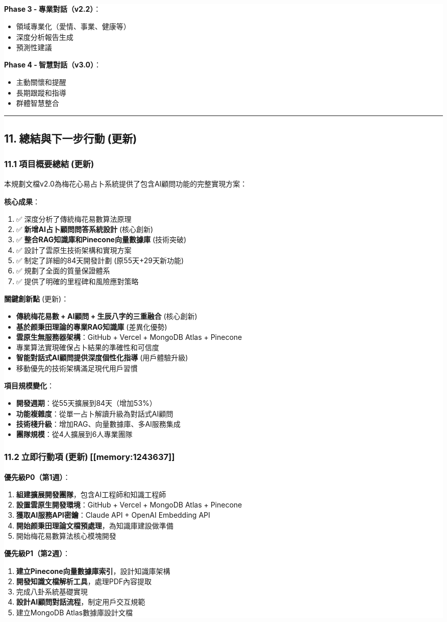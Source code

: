 **Phase 3 - 專業對話（v2.2）**：
- 領域專業化（愛情、事業、健康等）
- 深度分析報告生成
- 預測性建議

**Phase 4 - 智慧對話（v3.0）**：
- 主動關懷和提醒
- 長期跟蹤和指導
- 群體智慧整合

---

## 11. 總結與下一步行動 (更新)

### 11.1 項目概要總結 (更新)

本規劃文檔v2.0為梅花心易占卜系統提供了包含AI顧問功能的完整實現方案：

**核心成果**：
1. ✅ 深度分析了傳統梅花易數算法原理
2. ✅ **新增AI占卜顧問問答系統設計** (核心創新)
3. ✅ **整合RAG知識庫和Pinecone向量數據庫** (技術突破)
4. ✅ 設計了雲原生技術架構和實現方案
5. ✅ 制定了詳細的84天開發計劃 (原55天+29天新功能)
6. ✅ 規劃了全面的質量保證體系
7. ✅ 提供了明確的里程碑和風險應對策略

**關鍵創新點** (更新)：
- **傳統梅花易數 + AI顧問 + 生辰八字的三重融合** (核心創新)
- **基於颜秉田理論的專業RAG知識庫** (差異化優勢)
- **雲原生無服務器架構**：GitHub + Vercel + MongoDB Atlas + Pinecone
- 專業算法實現確保占卜結果的準確性和可信度
- **智能對話式AI顧問提供深度個性化指導** (用戶體驗升級)
- 移動優先的技術架構滿足現代用戶習慣

**項目規模變化**：
- **開發週期**：從55天擴展到84天（增加53%）
- **功能複雜度**：從單一占卜解讀升級為對話式AI顧問
- **技術棧升級**：增加RAG、向量數據庫、多AI服務集成
- **團隊規模**：從4人擴展到6人專業團隊

### 11.2 立即行動項 (更新) [[memory:1243637]]

**優先級P0（第1週）**：
1. **組建擴展開發團隊**，包含AI工程師和知識工程師
2. **設置雲原生開發環境**：GitHub + Vercel + MongoDB Atlas + Pinecone
3. **獲取AI服務API密鑰**：Claude API + OpenAI Embedding API
4. **開始颜秉田理論文檔預處理**，為知識庫建設做準備
5. 開始梅花易數算法核心模塊開發

**優先級P1（第2週）**：
1. **建立Pinecone向量數據庫索引**，設計知識庫架構
2. **開發知識文檔解析工具**，處理PDF內容提取
3. 完成八卦系統基礎實現
4. **設計AI顧問對話流程**，制定用戶交互規範
5. 建立MongoDB Atlas數據庫設計文檔
